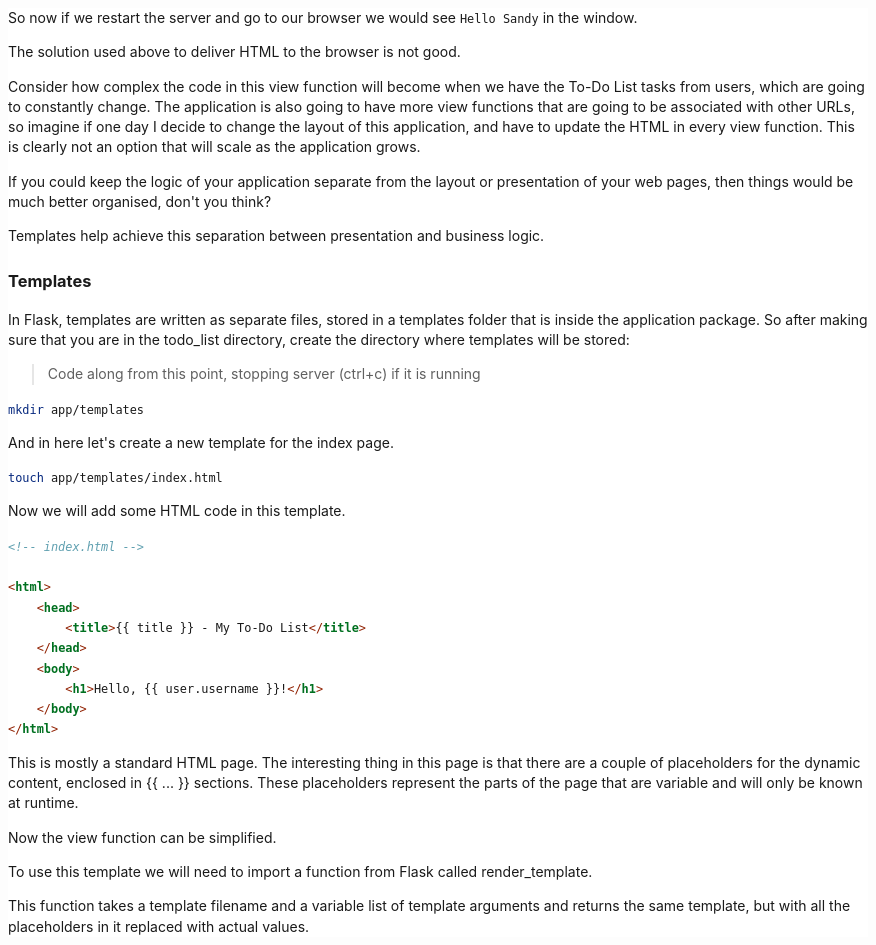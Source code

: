 So now if we restart the server and go to our browser we would see `Hello Sandy` in the window.

The solution used above to deliver HTML to the browser is not good.

Consider how complex the code in this view function will become when we have the To-Do List tasks from users, which are going to constantly change. The application is also going to have more view functions that are going to be associated with other URLs, so imagine if one day I decide to change the layout of this application, and have to update the HTML in every view function. This is clearly not an option that will scale as the application grows.

If you could keep the logic of your application separate from the layout or presentation of your web pages, then things would be much better organised, don't you think?

Templates help achieve this separation between presentation and business logic.

### Templates

In Flask, templates are written as separate files, stored in a templates folder that is inside the application package. So after making sure that you are in the todo_list directory, create the directory where templates will be stored:

> Code along from this point, stopping server (ctrl+c) if it is running

```bash
mkdir app/templates
```

And in here let's create a new template for the index page.

```bash
touch app/templates/index.html
```

Now we will add some HTML code in this template.

```html
<!-- index.html -->

<html>
    <head>
        <title>{{ title }} - My To-Do List</title>
    </head>
    <body>
        <h1>Hello, {{ user.username }}!</h1>
    </body>
</html>
```

This is mostly a standard HTML page. The interesting thing in this page is that there are a couple of placeholders for the dynamic content, enclosed in {{ ... }} sections. These placeholders represent the parts of the page that are variable and will only be known at runtime.

Now the view function can be simplified.

To use this template we will need to import a function from Flask called render_template.

This function takes a template filename and a variable list of template arguments and returns the same template, but with all the placeholders in it replaced with actual values.
